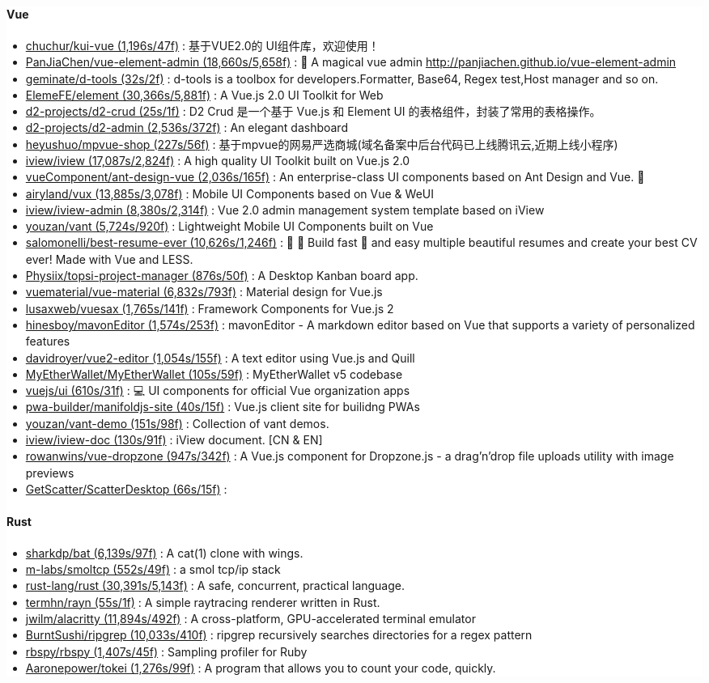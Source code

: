 #### Vue
* [chuchur/kui-vue (1,196s/47f)](https://github.com/chuchur/kui-vue) : 基于VUE2.0的 UI组件库，欢迎使用！
* [PanJiaChen/vue-element-admin (18,660s/5,658f)](https://github.com/PanJiaChen/vue-element-admin) : 🎉 A magical vue admin http://panjiachen.github.io/vue-element-admin
* [geminate/d-tools (32s/2f)](https://github.com/geminate/d-tools) : d-tools is a toolbox for developers.Formatter, Base64, Regex test,Host manager and so on.
* [ElemeFE/element (30,366s/5,881f)](https://github.com/ElemeFE/element) : A Vue.js 2.0 UI Toolkit for Web
* [d2-projects/d2-crud (25s/1f)](https://github.com/d2-projects/d2-crud) : D2 Crud 是一个基于 Vue.js 和 Element UI 的表格组件，封装了常用的表格操作。
* [d2-projects/d2-admin (2,536s/372f)](https://github.com/d2-projects/d2-admin) : An elegant dashboard
* [heyushuo/mpvue-shop (227s/56f)](https://github.com/heyushuo/mpvue-shop) : 基于mpvue的网易严选商城(域名备案中后台代码已上线腾讯云,近期上线小程序)
* [iview/iview (17,087s/2,824f)](https://github.com/iview/iview) : A high quality UI Toolkit built on Vue.js 2.0
* [vueComponent/ant-design-vue (2,036s/165f)](https://github.com/vueComponent/ant-design-vue) : An enterprise-class UI components based on Ant Design and Vue. 🐜
* [airyland/vux (13,885s/3,078f)](https://github.com/airyland/vux) : Mobile UI Components based on Vue & WeUI
* [iview/iview-admin (8,380s/2,314f)](https://github.com/iview/iview-admin) : Vue 2.0 admin management system template based on iView
* [youzan/vant (5,724s/920f)](https://github.com/youzan/vant) : Lightweight Mobile UI Components built on Vue
* [salomonelli/best-resume-ever (10,626s/1,246f)](https://github.com/salomonelli/best-resume-ever) : 👔 💼 Build fast 🚀 and easy multiple beautiful resumes and create your best CV ever! Made with Vue and LESS.
* [Physiix/topsi-project-manager (876s/50f)](https://github.com/Physiix/topsi-project-manager) : A Desktop Kanban board app.
* [vuematerial/vue-material (6,832s/793f)](https://github.com/vuematerial/vue-material) : Material design for Vue.js
* [lusaxweb/vuesax (1,765s/141f)](https://github.com/lusaxweb/vuesax) : Framework Components for Vue.js 2
* [hinesboy/mavonEditor (1,574s/253f)](https://github.com/hinesboy/mavonEditor) : mavonEditor - A markdown editor based on Vue that supports a variety of personalized features
* [davidroyer/vue2-editor (1,054s/155f)](https://github.com/davidroyer/vue2-editor) : A text editor using Vue.js and Quill
* [MyEtherWallet/MyEtherWallet (105s/59f)](https://github.com/MyEtherWallet/MyEtherWallet) : MyEtherWallet v5 codebase
* [vuejs/ui (610s/31f)](https://github.com/vuejs/ui) : 💻 UI components for official Vue organization apps
* [pwa-builder/manifoldjs-site (40s/15f)](https://github.com/pwa-builder/manifoldjs-site) : Vue.js client site for builidng PWAs
* [youzan/vant-demo (151s/98f)](https://github.com/youzan/vant-demo) : Collection of vant demos.
* [iview/iview-doc (130s/91f)](https://github.com/iview/iview-doc) : iView document. [CN & EN]
* [rowanwins/vue-dropzone (947s/342f)](https://github.com/rowanwins/vue-dropzone) : A Vue.js component for Dropzone.js - a drag’n’drop file uploads utility with image previews
* [GetScatter/ScatterDesktop (66s/15f)](https://github.com/GetScatter/ScatterDesktop) : 

#### Rust
* [sharkdp/bat (6,139s/97f)](https://github.com/sharkdp/bat) : A cat(1) clone with wings.
* [m-labs/smoltcp (552s/49f)](https://github.com/m-labs/smoltcp) : a smol tcp/ip stack
* [rust-lang/rust (30,391s/5,143f)](https://github.com/rust-lang/rust) : A safe, concurrent, practical language.
* [termhn/rayn (55s/1f)](https://github.com/termhn/rayn) : A simple raytracing renderer written in Rust.
* [jwilm/alacritty (11,894s/492f)](https://github.com/jwilm/alacritty) : A cross-platform, GPU-accelerated terminal emulator
* [BurntSushi/ripgrep (10,033s/410f)](https://github.com/BurntSushi/ripgrep) : ripgrep recursively searches directories for a regex pattern
* [rbspy/rbspy (1,407s/45f)](https://github.com/rbspy/rbspy) : Sampling profiler for Ruby
* [Aaronepower/tokei (1,276s/99f)](https://github.com/Aaronepower/tokei) : A program that allows you to count your code, quickly.